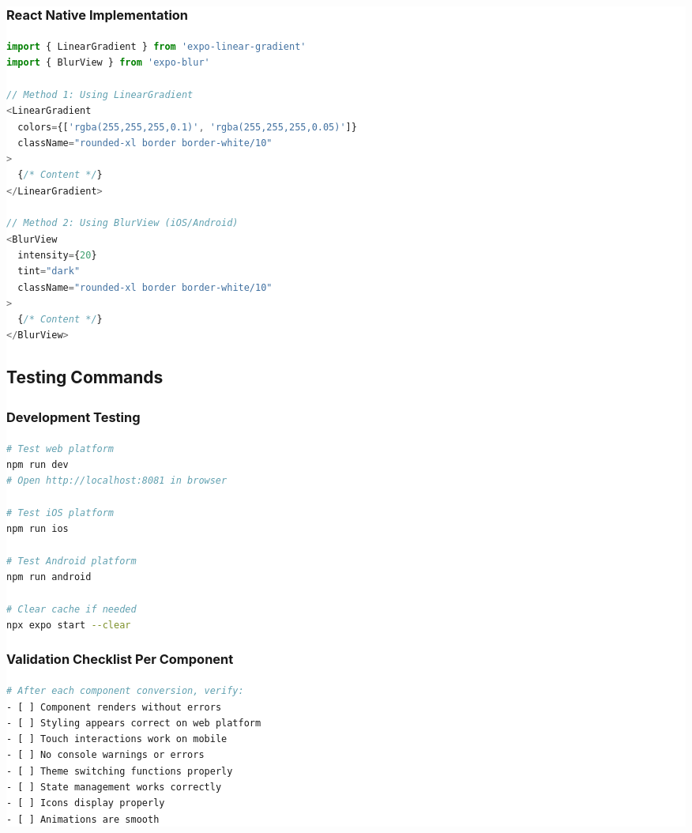 ### React Native Implementation
```typescript
import { LinearGradient } from 'expo-linear-gradient'
import { BlurView } from 'expo-blur'

// Method 1: Using LinearGradient
<LinearGradient
  colors={['rgba(255,255,255,0.1)', 'rgba(255,255,255,0.05)']}
  className="rounded-xl border border-white/10"
>
  {/* Content */}
</LinearGradient>

// Method 2: Using BlurView (iOS/Android)
<BlurView
  intensity={20}
  tint="dark"
  className="rounded-xl border border-white/10"
>
  {/* Content */}
</BlurView>
```

## Testing Commands

### Development Testing
```bash
# Test web platform
npm run dev
# Open http://localhost:8081 in browser

# Test iOS platform  
npm run ios

# Test Android platform
npm run android

# Clear cache if needed
npx expo start --clear
```

### Validation Checklist Per Component
```bash
# After each component conversion, verify:
- [ ] Component renders without errors
- [ ] Styling appears correct on web platform
- [ ] Touch interactions work on mobile
- [ ] No console warnings or errors
- [ ] Theme switching functions properly
- [ ] State management works correctly
- [ ] Icons display properly
- [ ] Animations are smooth
```
